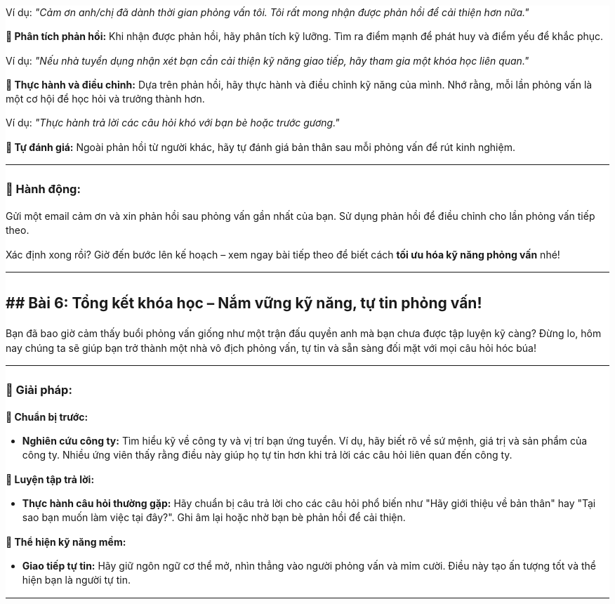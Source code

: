 Ví dụ: *"Cảm ơn anh/chị đã dành thời gian phỏng vấn tôi. Tôi rất mong nhận được phản hồi để cải thiện hơn nữa."*

**🔹 Phân tích phản hồi:**
Khi nhận được phản hồi, hãy phân tích kỹ lưỡng. Tìm ra điểm mạnh để phát huy và điểm yếu để khắc phục.

Ví dụ: *"Nếu nhà tuyển dụng nhận xét bạn cần cải thiện kỹ năng giao tiếp, hãy tham gia một khóa học liên quan."*

**🔹 Thực hành và điều chỉnh:**
Dựa trên phản hồi, hãy thực hành và điều chỉnh kỹ năng của mình. Nhớ rằng, mỗi lần phỏng vấn là một cơ hội để học hỏi và trưởng thành hơn.

Ví dụ: *"Thực hành trả lời các câu hỏi khó với bạn bè hoặc trước gương."*

**🔹 Tự đánh giá:**
Ngoài phản hồi từ người khác, hãy tự đánh giá bản thân sau mỗi phỏng vấn để rút kinh nghiệm.

---

### 🚀 Hành động:

Gửi một email cảm ơn và xin phản hồi sau phỏng vấn gần nhất của bạn. Sử dụng phản hồi để điều chỉnh cho lần phỏng vấn tiếp theo.

Xác định xong rồi? Giờ đến bước lên kế hoạch – xem ngay bài tiếp theo để biết cách **tối ưu hóa kỹ năng phỏng vấn** nhé!

---
## ## Bài 6: Tổng kết khóa học – Nắm vững kỹ năng, tự tin phỏng vấn!

Bạn đã bao giờ cảm thấy buổi phỏng vấn giống như một trận đấu quyền anh mà bạn chưa được tập luyện kỹ càng? Đừng lo, hôm nay chúng ta sẽ giúp bạn trở thành một nhà vô địch phỏng vấn, tự tin và sẵn sàng đối mặt với mọi câu hỏi hóc búa!

---

### 📌 Giải pháp:

**🔹 Chuẩn bị trước:**
- **Nghiên cứu công ty:** Tìm hiểu kỹ về công ty và vị trí bạn ứng tuyển. Ví dụ, hãy biết rõ về sứ mệnh, giá trị và sản phẩm của công ty. Nhiều ứng viên thấy rằng điều này giúp họ tự tin hơn khi trả lời các câu hỏi liên quan đến công ty.

**🔹 Luyện tập trả lời:**
- **Thực hành câu hỏi thường gặp:** Hãy chuẩn bị câu trả lời cho các câu hỏi phổ biến như "Hãy giới thiệu về bản thân" hay "Tại sao bạn muốn làm việc tại đây?". Ghi âm lại hoặc nhờ bạn bè phản hồi để cải thiện.

**🔹 Thể hiện kỹ năng mềm:**
- **Giao tiếp tự tin:** Hãy giữ ngôn ngữ cơ thể mở, nhìn thẳng vào người phỏng vấn và mỉm cười. Điều này tạo ấn tượng tốt và thể hiện bạn là người tự tin.

---
